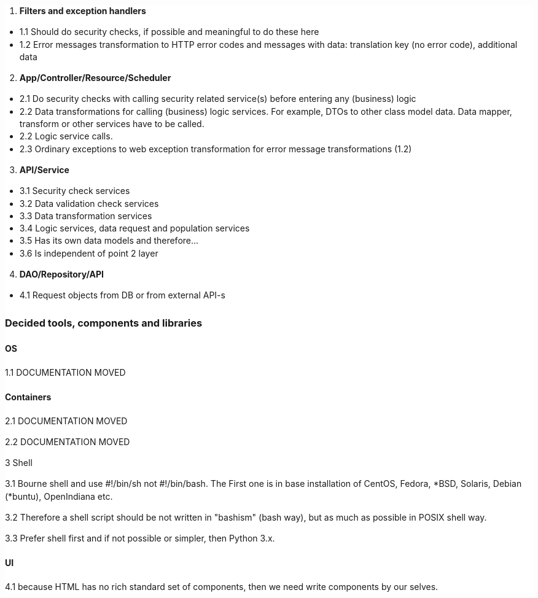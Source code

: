1. **Filters and exception handlers**

* 1.1 Should do security checks, if possible and meaningful to do these here
* 1.2 Error messages transformation to HTTP error codes and messages with data: translation key (no error code),
  additional data

2. **App/Controller/Resource/Scheduler**

* 2.1 Do security checks with calling security related service(s) before entering any (business) logic
* 2.2 Data transformations for calling (business) logic services. For example, DTOs to other class model data. Data
  mapper, transform or other services have to be called.
* 2.2 Logic service calls.
* 2.3 Ordinary exceptions to web exception transformation for error message transformations (1.2)

3. **API/Service**

* 3.1 Security check services
* 3.2 Data validation check services
* 3.3 Data transformation services
* 3.4 Logic services, data request and population services
* 3.5 Has its own data models and therefore...
* 3.6 Is independent of point 2 layer

4. **DAO/Repository/API**

* 4.1 Request objects from DB or from external API-s

### Decided tools, components and libraries

#### OS

1.1 DOCUMENTATION MOVED

#### Containers

2.1 DOCUMENTATION MOVED

2.2 DOCUMENTATION MOVED

3 Shell

3.1 Bourne shell and use #!/bin/sh not #!/bin/bash. The First one is in base installation of CentOS, Fedora, *BSD,
Solaris, Debian (*buntu), OpenIndiana etc.

3.2 Therefore a shell script should be not written in "bashism" (bash way), but as much as possible in POSIX shell
way.

3.3 Prefer shell first and if not possible or simpler, then Python 3.x.

#### UI

4.1 because HTML has no rich standard set of components, then we need write components by our selves.
